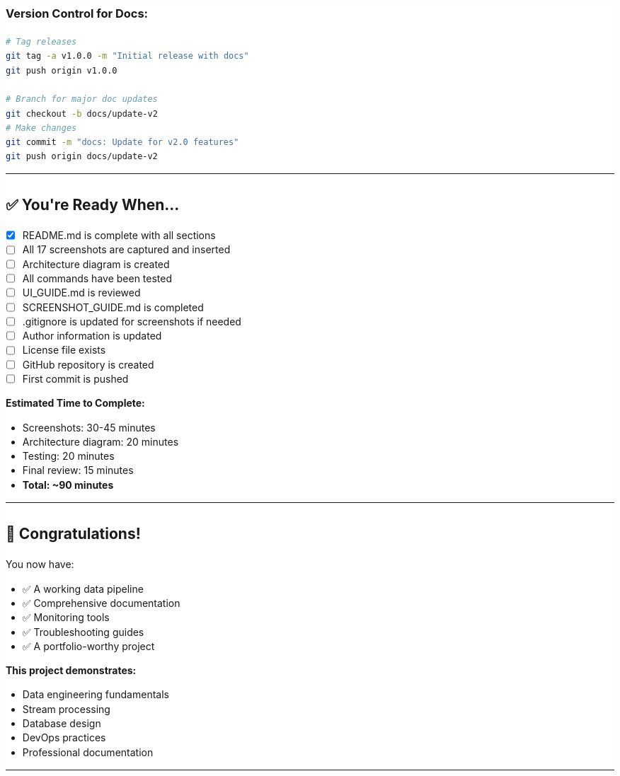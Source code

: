### Version Control for Docs:
```bash
# Tag releases
git tag -a v1.0.0 -m "Initial release with docs"
git push origin v1.0.0

# Branch for major doc updates
git checkout -b docs/update-v2
# Make changes
git commit -m "docs: Update for v2.0 features"
git push origin docs/update-v2
```

---

## ✅ You're Ready When...

- [x] README.md is complete with all sections
- [ ] All 17 screenshots are captured and inserted
- [ ] Architecture diagram is created
- [ ] All commands have been tested
- [ ] UI_GUIDE.md is reviewed
- [ ] SCREENSHOT_GUIDE.md is completed
- [ ] .gitignore is updated for screenshots if needed
- [ ] Author information is updated
- [ ] License file exists
- [ ] GitHub repository is created
- [ ] First commit is pushed

**Estimated Time to Complete:**
- Screenshots: 30-45 minutes
- Architecture diagram: 20 minutes
- Testing: 20 minutes
- Final review: 15 minutes
- **Total: ~90 minutes**

---

## 🎉 Congratulations!

You now have:
- ✅ A working data pipeline
- ✅ Comprehensive documentation
- ✅ Monitoring tools
- ✅ Troubleshooting guides
- ✅ A portfolio-worthy project

**This project demonstrates:**
- Data engineering fundamentals
- Stream processing
- Database design
- DevOps practices
- Professional documentation

---